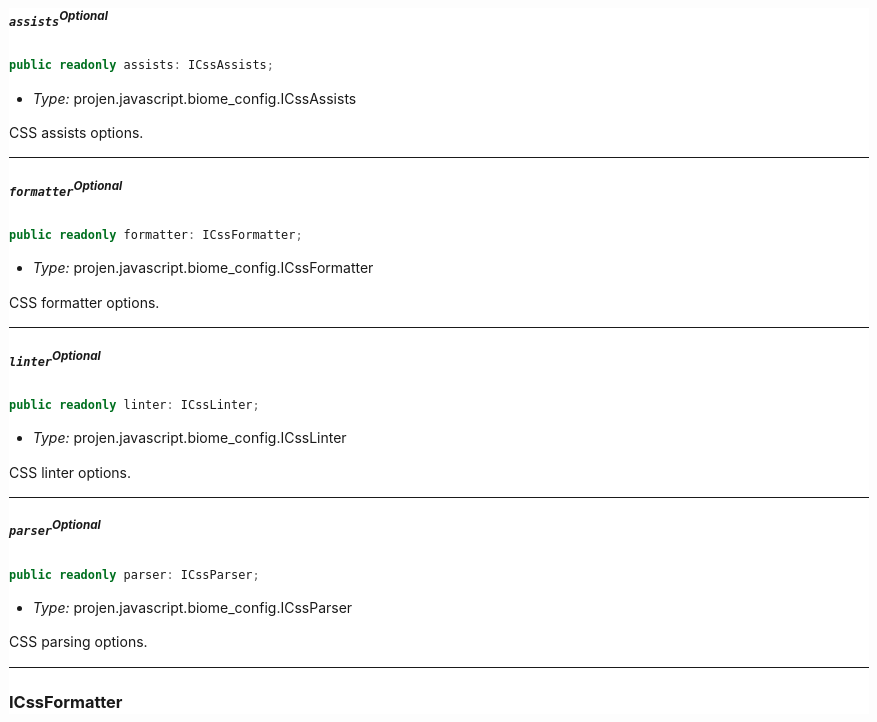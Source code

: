 
##### `assists`<sup>Optional</sup> <a name="assists" id="projen.javascript.biome_config.ICssConfiguration.property.assists"></a>

```typescript
public readonly assists: ICssAssists;
```

- *Type:* projen.javascript.biome_config.ICssAssists

CSS assists options.

---

##### `formatter`<sup>Optional</sup> <a name="formatter" id="projen.javascript.biome_config.ICssConfiguration.property.formatter"></a>

```typescript
public readonly formatter: ICssFormatter;
```

- *Type:* projen.javascript.biome_config.ICssFormatter

CSS formatter options.

---

##### `linter`<sup>Optional</sup> <a name="linter" id="projen.javascript.biome_config.ICssConfiguration.property.linter"></a>

```typescript
public readonly linter: ICssLinter;
```

- *Type:* projen.javascript.biome_config.ICssLinter

CSS linter options.

---

##### `parser`<sup>Optional</sup> <a name="parser" id="projen.javascript.biome_config.ICssConfiguration.property.parser"></a>

```typescript
public readonly parser: ICssParser;
```

- *Type:* projen.javascript.biome_config.ICssParser

CSS parsing options.

---

### ICssFormatter <a name="ICssFormatter" id="projen.javascript.biome_config.ICssFormatter"></a>
